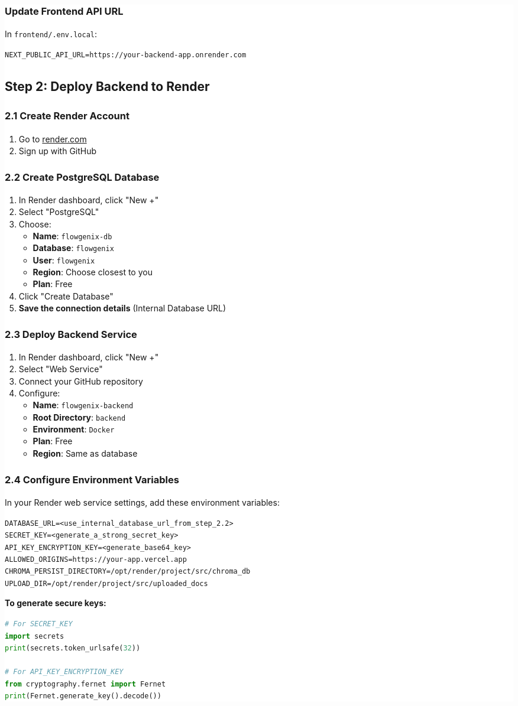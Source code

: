 ### Update Frontend API URL
In `frontend/.env.local`:
```env
NEXT_PUBLIC_API_URL=https://your-backend-app.onrender.com
```

## Step 2: Deploy Backend to Render

### 2.1 Create Render Account
1. Go to [render.com](https://render.com)
2. Sign up with GitHub

### 2.2 Create PostgreSQL Database
1. In Render dashboard, click "New +"
2. Select "PostgreSQL"
3. Choose:
   - **Name**: `flowgenix-db`
   - **Database**: `flowgenix`
   - **User**: `flowgenix`
   - **Region**: Choose closest to you
   - **Plan**: Free
4. Click "Create Database"
5. **Save the connection details** (Internal Database URL)

### 2.3 Deploy Backend Service
1. In Render dashboard, click "New +"
2. Select "Web Service"
3. Connect your GitHub repository
4. Configure:
   - **Name**: `flowgenix-backend`
   - **Root Directory**: `backend`
   - **Environment**: `Docker`
   - **Plan**: Free
   - **Region**: Same as database

### 2.4 Configure Environment Variables
In your Render web service settings, add these environment variables:

```
DATABASE_URL=<use_internal_database_url_from_step_2.2>
SECRET_KEY=<generate_a_strong_secret_key>
API_KEY_ENCRYPTION_KEY=<generate_base64_key>
ALLOWED_ORIGINS=https://your-app.vercel.app
CHROMA_PERSIST_DIRECTORY=/opt/render/project/src/chroma_db
UPLOAD_DIR=/opt/render/project/src/uploaded_docs
```

**To generate secure keys:**
```python
# For SECRET_KEY
import secrets
print(secrets.token_urlsafe(32))

# For API_KEY_ENCRYPTION_KEY
from cryptography.fernet import Fernet
print(Fernet.generate_key().decode())
```
